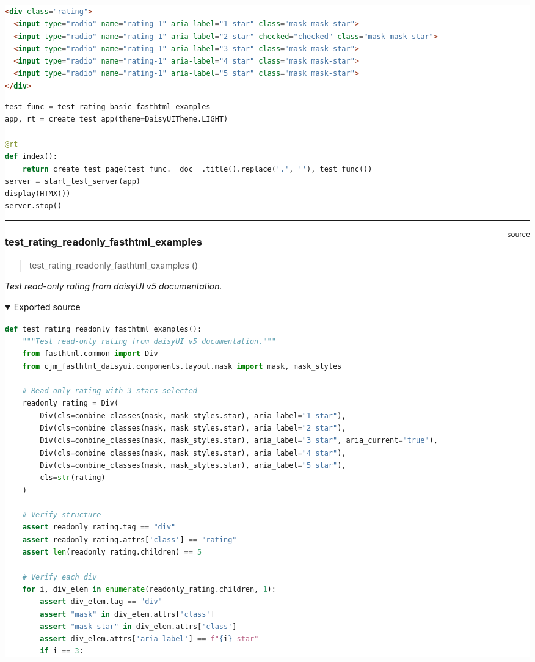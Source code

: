 </details>

``` html
<div class="rating">
  <input type="radio" name="rating-1" aria-label="1 star" class="mask mask-star">
  <input type="radio" name="rating-1" aria-label="2 star" checked="checked" class="mask mask-star">
  <input type="radio" name="rating-1" aria-label="3 star" class="mask mask-star">
  <input type="radio" name="rating-1" aria-label="4 star" class="mask mask-star">
  <input type="radio" name="rating-1" aria-label="5 star" class="mask mask-star">
</div>
```

``` python
test_func = test_rating_basic_fasthtml_examples
app, rt = create_test_app(theme=DaisyUITheme.LIGHT)

@rt
def index():
    return create_test_page(test_func.__doc__.title().replace('.', ''), test_func())
server = start_test_server(app)
display(HTMX())
server.stop()
```

------------------------------------------------------------------------

<a
href="https://github.com/cj-mills/cjm-fasthtml-daisyui/blob/main/cjm_fasthtml_daisyui/components/data_input/rating.py#L119"
target="_blank" style="float:right; font-size:smaller">source</a>

### test_rating_readonly_fasthtml_examples

>  test_rating_readonly_fasthtml_examples ()

*Test read-only rating from daisyUI v5 documentation.*

<details open class="code-fold">
<summary>Exported source</summary>

``` python
def test_rating_readonly_fasthtml_examples():
    """Test read-only rating from daisyUI v5 documentation."""
    from fasthtml.common import Div
    from cjm_fasthtml_daisyui.components.layout.mask import mask, mask_styles
    
    # Read-only rating with 3 stars selected
    readonly_rating = Div(
        Div(cls=combine_classes(mask, mask_styles.star), aria_label="1 star"),
        Div(cls=combine_classes(mask, mask_styles.star), aria_label="2 star"),
        Div(cls=combine_classes(mask, mask_styles.star), aria_label="3 star", aria_current="true"),
        Div(cls=combine_classes(mask, mask_styles.star), aria_label="4 star"),
        Div(cls=combine_classes(mask, mask_styles.star), aria_label="5 star"),
        cls=str(rating)
    )
    
    # Verify structure
    assert readonly_rating.tag == "div"
    assert readonly_rating.attrs['class'] == "rating"
    assert len(readonly_rating.children) == 5
    
    # Verify each div
    for i, div_elem in enumerate(readonly_rating.children, 1):
        assert div_elem.tag == "div"
        assert "mask" in div_elem.attrs['class']
        assert "mask-star" in div_elem.attrs['class']
        assert div_elem.attrs['aria-label'] == f"{i} star"
        if i == 3:
```
